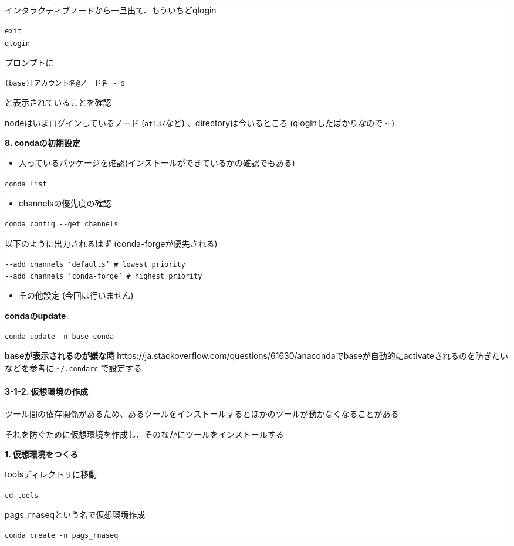インタラクティブノードから一旦出て、もういちどqlogin
```
exit
qlogin
```

プロンプトに
```
(base)[アカウント名@ノード名 ~]$
```

と表示されていることを確認

nodeはいまログインしているノード (`at137`など) 、directoryは今いるところ (qloginしたばかりなので `~` )

**8. condaの初期設定**
- 入っているパッケージを確認(インストールができているかの確認でもある)

```
conda list
```

- channelsの優先度の確認
```
conda config --get channels
```

以下のように出力されるはず (conda-forgeが優先される)

```
--add channels ‘defaults’ # lowest priority
--add channels ‘conda-forge’ # highest priority
```

- その他設定 (今回は行いません)

**condaのupdate**
```
conda update -n base conda
```

**baseが表示されるのが嫌な時**
https://ja.stackoverflow.com/questions/61630/anacondaでbaseが自動的にactivateされるのを防ぎたい などを参考に `~/.condarc` で設定する

<div style="page-break-before:always"></div>

#### 3-1-2. 仮想環境の作成

ツール間の依存関係があるため、あるツールをインストールするとほかのツールが動かなくなることがある

それを防ぐために仮想環境を作成し、そのなかにツールをインストールする

**1. 仮想環境をつくる**

toolsディレクトリに移動
```
cd tools
```

pags_rnaseqという名で仮想環境作成
```
conda create -n pags_rnaseq
```
